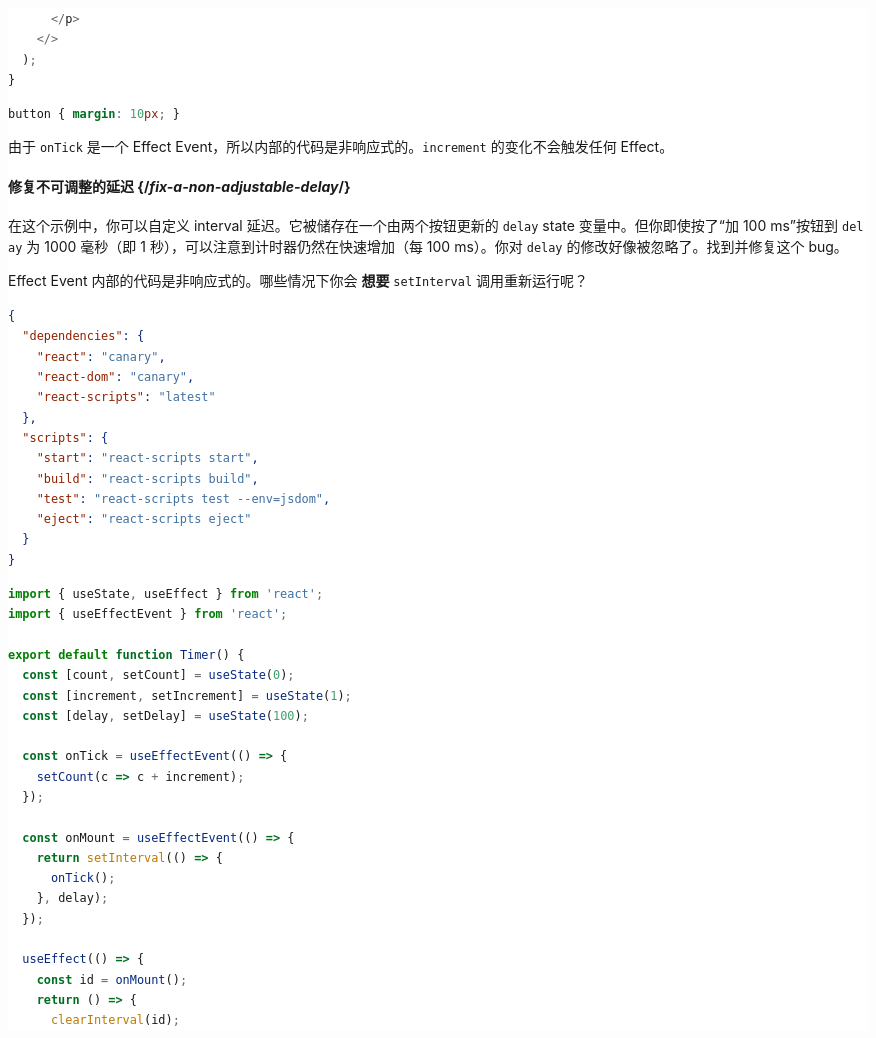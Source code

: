 ```js
      </p>
    </>
  );
}
```


```css
button { margin: 10px; }
```

</Sandpack>

由于 `onTick` 是一个 Effect Event，所以内部的代码是非响应式的。`increment` 的变化不会触发任何 Effect。

</Solution>

#### 修复不可调整的延迟 {/*fix-a-non-adjustable-delay*/}

在这个示例中，你可以自定义 interval 延迟。它被储存在一个由两个按钮更新的 `delay` state 变量中。但你即使按了“加 100 ms”按钮到 `delay` 为 1000 毫秒（即 1 秒），可以注意到计时器仍然在快速增加（每 100 ms）。你对 `delay` 的修改好像被忽略了。找到并修复这个 bug。

<Hint>

Effect Event 内部的代码是非响应式的。哪些情况下你会 **想要** `setInterval` 调用重新运行呢？

</Hint>

<Sandpack>

```json package.json hidden
{
  "dependencies": {
    "react": "canary",
    "react-dom": "canary",
    "react-scripts": "latest"
  },
  "scripts": {
    "start": "react-scripts start",
    "build": "react-scripts build",
    "test": "react-scripts test --env=jsdom",
    "eject": "react-scripts eject"
  }
}
```

```js
import { useState, useEffect } from 'react';
import { useEffectEvent } from 'react';

export default function Timer() {
  const [count, setCount] = useState(0);
  const [increment, setIncrement] = useState(1);
  const [delay, setDelay] = useState(100);

  const onTick = useEffectEvent(() => {
    setCount(c => c + increment);
  });

  const onMount = useEffectEvent(() => {
    return setInterval(() => {
      onTick();
    }, delay);
  });

  useEffect(() => {
    const id = onMount();
    return () => {
      clearInterval(id);
```